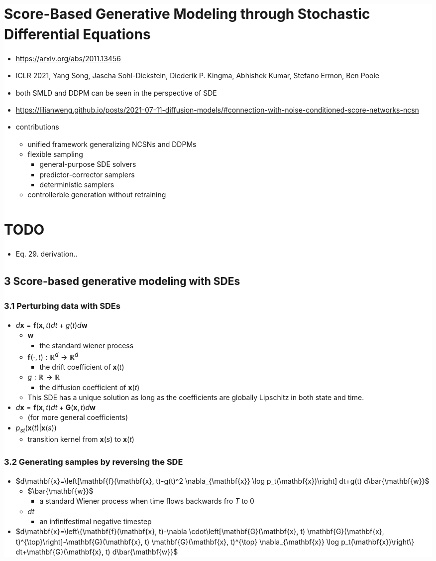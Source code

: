 # Score-Based Generative Modeling through Stochastic Differential Equations

- https://arxiv.org/abs/2011.13456
- ICLR 2021, Yang Song, Jascha Sohl-Dickstein, Diederik P. Kingma, Abhishek Kumar, Stefano Ermon, Ben Poole
- both SMLD and DDPM can be seen in the perspective of SDE
- https://lilianweng.github.io/posts/2021-07-11-diffusion-models/#connection-with-noise-conditioned-score-networks-ncsn
- contributions

  - unified framework generalizing NCSNs and DDPMs
  - flexible sampling
    - general-purpose SDE solvers
    - predictor-corrector samplers
    - deterministic samplers
  - controllerble generation without retraining

# TODO

- Eq. 29. derivation.. 


## 3 Score-based generative modeling with SDEs

### 3.1 Perturbing data with SDEs

- $d\mathbf{x}=\mathbf{f}(\mathbf{x}, t) dt+g(t) d\mathbf{w}$
  - $\mathbf{w}$
    - the standard wiener process
  - $\mathbf{f}(\cdot, t): \mathbb{R}^d \to \mathbb{R}^d$
    - the drift coefficient of $\mathbf{x}(t)$
  - $g: \mathbb{R} \to \mathbb{R}$
    - the diffusion coefficient of $\mathbf{x}(t)$
  - This SDE has a unique solution as long as the coefficients are globally Lipschitz in both state and time.
- $d\mathbf{x}=\mathbf{f}(\mathbf{x}, t) dt + \mathbf{G}(\mathbf{x}, t) d\mathbf{w}$
  - (for more general coefficients)
- $p_{st}(\mathbf{x}(t) \vert \mathbf{x}(s))$
  - transition kernel from $\mathbf{x}(s)$ to $\mathbf{x}(t)$

### 3.2 Generating samples by reversing the SDE

- $d\mathbf{x}=\left[\mathbf{f}(\mathbf{x}, t)-g(t)^2 \nabla_{\mathbf{x}} \log p_t(\mathbf{x})\right] dt+g(t) d\bar{\mathbf{w}}$
  - $\bar{\mathbf{w}}$
    - a standard Wiener process when time flows backwards fro $T$ to $0$
  - $dt$
    - an infinifestimal negative timestep
- $d\mathbf{x}=\left\{\mathbf{f}(\mathbf{x}, t)-\nabla \cdot\left[\mathbf{G}(\mathbf{x}, t) \mathbf{G}(\mathbf{x}, t)^{\top}\right]-\mathbf{G}(\mathbf{x}, t) \mathbf{G}(\mathbf{x}, t)^{\top} \nabla_{\mathbf{x}} \log p_t(\mathbf{x})\right\} dt+\mathbf{G}(\mathbf{x}, t) d\bar{\mathbf{w}}$

